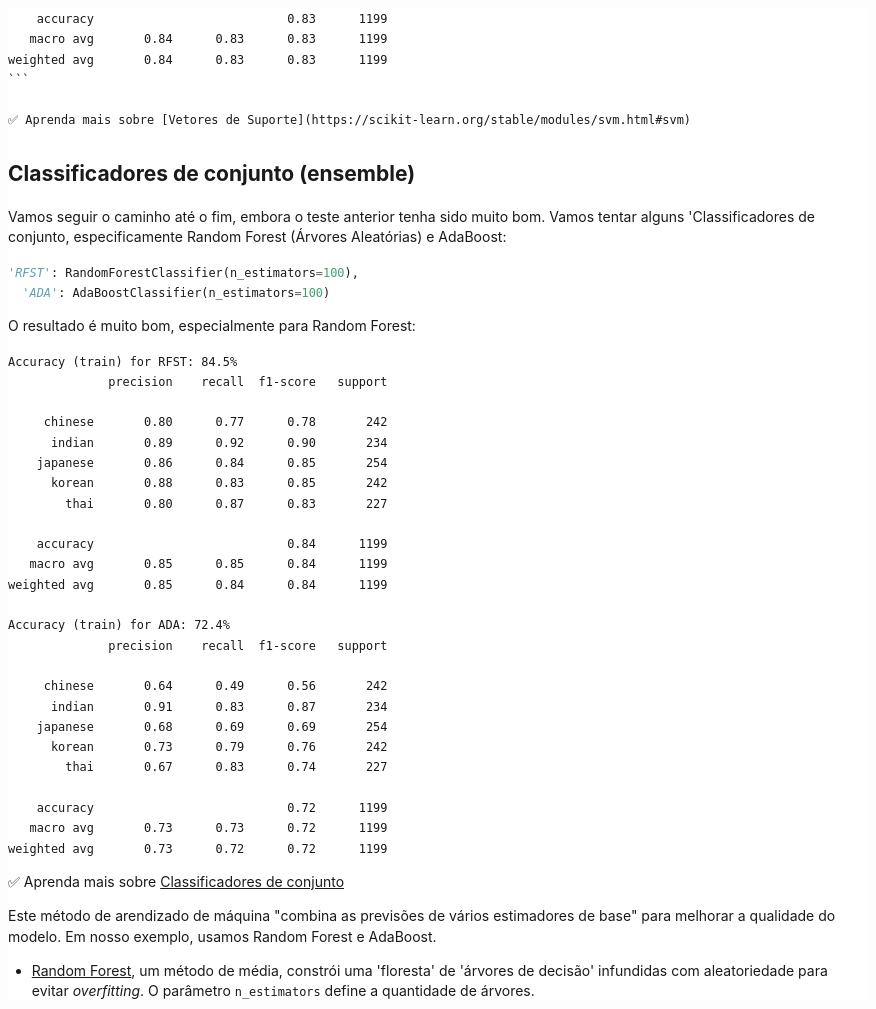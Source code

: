         accuracy                           0.83      1199
       macro avg       0.84      0.83      0.83      1199
    weighted avg       0.84      0.83      0.83      1199
    ```

    ✅ Aprenda mais sobre [Vetores de Suporte](https://scikit-learn.org/stable/modules/svm.html#svm)

## Classificadores de conjunto (ensemble)

Vamos seguir o caminho até o fim, embora o teste anterior tenha sido muito bom. Vamos tentar alguns 'Classificadores de conjunto, especificamente Random Forest (Árvores Aleatórias) e AdaBoost:

```python
'RFST': RandomForestClassifier(n_estimators=100),
  'ADA': AdaBoostClassifier(n_estimators=100)
```

O resultado é muito bom, especialmente para Random Forest:

```output
Accuracy (train) for RFST: 84.5% 
              precision    recall  f1-score   support

     chinese       0.80      0.77      0.78       242
      indian       0.89      0.92      0.90       234
    japanese       0.86      0.84      0.85       254
      korean       0.88      0.83      0.85       242
        thai       0.80      0.87      0.83       227

    accuracy                           0.84      1199
   macro avg       0.85      0.85      0.84      1199
weighted avg       0.85      0.84      0.84      1199

Accuracy (train) for ADA: 72.4% 
              precision    recall  f1-score   support

     chinese       0.64      0.49      0.56       242
      indian       0.91      0.83      0.87       234
    japanese       0.68      0.69      0.69       254
      korean       0.73      0.79      0.76       242
        thai       0.67      0.83      0.74       227

    accuracy                           0.72      1199
   macro avg       0.73      0.73      0.72      1199
weighted avg       0.73      0.72      0.72      1199
```

✅ Aprenda mais sobre [Classificadores de conjunto](https://scikit-learn.org/stable/modules/ensemble.html)

Este método de arendizado de máquina "combina as previsões de vários estimadores de base" para melhorar a qualidade do modelo. Em nosso exemplo, usamos Random Forest e AdaBoost.

- [Random Forest](https://scikit-learn.org/stable/modules/ensemble.html#forest), um método de média, constrói uma 'floresta' de 'árvores de decisão' infundidas com aleatoriedade para evitar _overfitting_. O parâmetro `n_estimators` define a quantidade de árvores.
